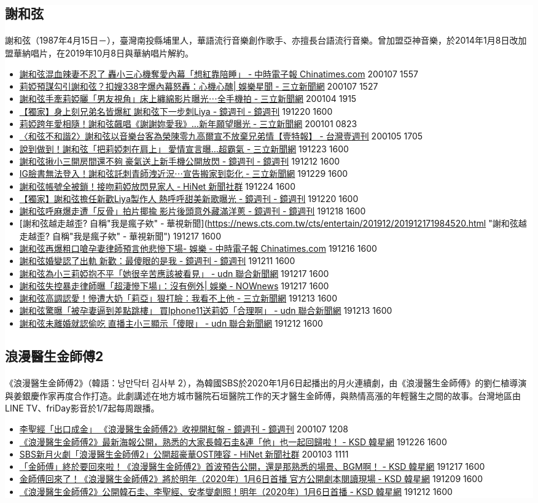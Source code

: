 ## 謝和弦

謝和弦（1987年4月15日－），臺灣南投縣埔里人，華語流行音樂創作歌手、亦擅長台語流行音樂。曾加盟亞神音樂，於2014年1月8日改加盟華納唱片，在2019年10月8日與華納唱片解約。


- [謝和弦混血辣妻不忍了 轟小三心機奪愛內幕「想紅靠陪睡」 - 中時電子報 Chinatimes.com](https://www.chinatimes.com/realtimenews/20200107003301-260404 "謝和弦混血辣妻不忍了 轟小三心機奪愛內幕「想紅靠陪睡」 - 中時電子報 Chinatimes.com") 200107 1557
- [莉婭預謀勾引謝和弦？扣嫂338字爆內幕怒轟：心機心醜| 娛樂星聞 - 三立新聞網](https://www.setn.com/E/news.aspx?newsid=667823 "莉婭預謀勾引謝和弦？扣嫂338字爆內幕怒轟：心機心醜| 娛樂星聞 - 三立新聞網") 200107 1527
- [謝和弦手牽莉婭曬「男友視角」床上纏綿影片曝光⋯全手機拍 - 三立新聞網](https://www.setn.com/News.aspx?NewsID=665882 "謝和弦手牽莉婭曬「男友視角」床上纏綿影片曝光⋯全手機拍 - 三立新聞網") 200104 1915
- [【獨家】身上刻兄弟名皆爆紅 謝和弦下一步刺Liya - 鏡週刊 - 鏡週刊](https://www.mirrormedia.mg/story/20191220ent023 "【獨家】身上刻兄弟名皆爆紅 謝和弦下一步刺Liya - 鏡週刊 - 鏡週刊") 191220 1600
- [莉婭跨年愛相隨！謝和弦飆唱《謝謝妳愛我》…新年願望曝光 - 三立新聞網](https://www.setn.com/News.aspx?NewsID=664276 "莉婭跨年愛相隨！謝和弦飆唱《謝謝妳愛我》…新年願望曝光 - 三立新聞網") 200101 0823
- [〈和弦不和諧2〉謝和弦以音樂台客為榮陳零九高爾宣不放棄兄弟情【壹特報】 - 台灣壹週刊](https://tw.nextmgz.com/realtimenews/news/487674 "〈和弦不和諧2〉謝和弦以音樂台客為榮陳零九高爾宣不放棄兄弟情【壹特報】 - 台灣壹週刊") 200105 1705
- [說到做到！謝和弦「把莉婭刺在肩上」 愛情宣言曝…超霸氣 - 三立新聞網](https://www.setn.com/News.aspx?NewsID=658866 "說到做到！謝和弦「把莉婭刺在肩上」 愛情宣言曝…超霸氣 - 三立新聞網") 191223 1600
- [謝和弦揪小三開房間還不夠 豪氣送上新手機公開放閃 - 鏡週刊 - 鏡週刊](https://www.mirrormedia.mg/story/20191213ent003/ "謝和弦揪小三開房間還不夠 豪氣送上新手機公開放閃 - 鏡週刊 - 鏡週刊") 191212 1600
- [IG臉書無法登入！謝和弦託刺青師洩近況⋯宣告搬家到彰化 - 三立新聞網](https://www.setn.com/News.aspx?NewsID=662498 "IG臉書無法登入！謝和弦託刺青師洩近況⋯宣告搬家到彰化 - 三立新聞網") 191229 1600
- [謝和弦帳號全被鎖！接吻莉婭放閃見家人 - HiNet 新聞社群](https://times.hinet.net/news/22709508 "謝和弦帳號全被鎖！接吻莉婭放閃見家人 - HiNet 新聞社群") 191224 1600
- [【獨家】謝和弦擔任新歡Liya製作人 熱呼呼甜美新歌曝光 - 鏡週刊 - 鏡週刊](https://www.mirrormedia.mg/story/20191220ent027 "【獨家】謝和弦擔任新歡Liya製作人 熱呼呼甜美新歌曝光 - 鏡週刊 - 鏡週刊") 191220 1600
- [謝和弦呼麻爆走遭「反骨」拍片揶揄 影片後頭意外藏滿洋蔥 - 鏡週刊 - 鏡週刊](https://www.mirrormedia.mg/story/20191219ent003 "謝和弦呼麻爆走遭「反骨」拍片揶揄 影片後頭意外藏滿洋蔥 - 鏡週刊 - 鏡週刊") 191218 1600
- [謝和弦越走越歪? 自稱"我是瘋子欸" - 華視新聞](https://news.cts.com.tw/cts/entertain/201912/201912171984520.html "謝和弦越走越歪? 自稱"我是瘋子欸" - 華視新聞") 191217 1600
- [謝和弦再爆粗口嗆孕妻律師預言他悲慘下場- 娛樂 - 中時電子報 Chinatimes.com](https://www.chinatimes.com/realtimenews/20191216001304-260404 "謝和弦再爆粗口嗆孕妻律師預言他悲慘下場- 娛樂 - 中時電子報 Chinatimes.com") 191216 1600
- [謝和弦婚變認了出軌 新歡：最傻眼的是我 - 鏡週刊 - 鏡週刊](https://www.mirrormedia.mg/story/20191212ent008/ "謝和弦婚變認了出軌 新歡：最傻眼的是我 - 鏡週刊 - 鏡週刊") 191211 1600
- [謝和弦為小三莉婭抱不平「她很辛苦應該被看見」 - udn 聯合新聞網](https://stars.udn.com/star/story/10088/4231404 "謝和弦為小三莉婭抱不平「她很辛苦應該被看見」 - udn 聯合新聞網") 191217 1600
- [謝和弦失控暴走律師曝「超淒慘下場」：沒有例外| 娛樂 - NOWnews](https://www.nownews.com/news/20191217/3823890/ "謝和弦失控暴走律師曝「超淒慘下場」：沒有例外| 娛樂 - NOWnews") 191217 1600
- [謝和弦高調認愛！慘遭大奶「莉亞」狠打臉：我看不上他 - 三立新聞網](https://www.setn.com/News.aspx?NewsID=653284 "謝和弦高調認愛！慘遭大奶「莉亞」狠打臉：我看不上他 - 三立新聞網") 191213 1600
- [謝和弦驚曝「被孕妻逼到差點跳樓」 買Iphone11送莉婭「合理啊」 - udn 聯合新聞網](https://stars.udn.com/star/story/10088/4223886 "謝和弦驚曝「被孕妻逼到差點跳樓」 買Iphone11送莉婭「合理啊」 - udn 聯合新聞網") 191213 1600
- [謝和弦未離婚就認偷吃 直播主小三顯示「傻眼」 - udn 聯合新聞網](https://stars.udn.com/star/story/10092/4222121 "謝和弦未離婚就認偷吃 直播主小三顯示「傻眼」 - udn 聯合新聞網") 191212 1600

## 浪漫醫生金師傅2

《浪漫醫生金師傅2》（韓語：낭만닥터 김사부 2），為韓國SBS於2020年1月6日起播出的月火連續劇，由《浪漫醫生金師傅》的劉仁植導演與姜銀慶作家再度合作打造。此劇講述在地方城市醫院石垣醫院工作的天才醫生金師傅，與熱情高漲的年輕醫生之間的故事。台灣地區由LINE TV、friDay影音於1/7起每周跟播。
- [李聖經「出口成金」 《浪漫醫生金師傅2》收視開紅盤 - 鏡週刊 - 鏡週刊](https://www.mirrormedia.mg/story/20200107ent012 "李聖經「出口成金」 《浪漫醫生金師傅2》收視開紅盤 - 鏡週刊 - 鏡週刊") 200107 1208
- [《浪漫醫生金師傅2》最新海報公開，熟悉的大家長韓石圭&連「他」也一起回歸啦！ - KSD 韓星網](https://www.koreastardaily.com/tc/news/122992 "《浪漫醫生金師傅2》最新海報公開，熟悉的大家長韓石圭&連「他」也一起回歸啦！ - KSD 韓星網") 191226 1600
- [SBS新月火劇「浪漫醫生金師傅2」公開超豪華OST陣容 - HiNet 新聞社群](http://times.hinet.net/news/22721979 "SBS新月火劇「浪漫醫生金師傅2」公開超豪華OST陣容 - HiNet 新聞社群") 200103 1111
- [「金師傅」終於要回來啦！《浪漫醫生金師傅2》首波預告公開，還是那熟悉的場景、BGM啊！ - KSD 韓星網](https://www.koreastardaily.com/tc/news/122733 "「金師傅」終於要回來啦！《浪漫醫生金師傅2》首波預告公開，還是那熟悉的場景、BGM啊！ - KSD 韓星網") 191217 1600
- [金師傅回來了！《浪漫醫生金師傅2》將於明年（2020年）1月6日首播 官方公開劇本閱讀現場 - KSD 韓星網](https://www.koreastardaily.com/tc/news/122499 "金師傅回來了！《浪漫醫生金師傅2》將於明年（2020年）1月6日首播 官方公開劇本閱讀現場 - KSD 韓星網") 191209 1600
- [《浪漫醫生金師傅2》公開韓石圭、李聖經、安孝燮劇照！明年（2020年）1月6日首播 - KSD 韓星網](https://www.koreastardaily.com/tc/news/122597 "《浪漫醫生金師傅2》公開韓石圭、李聖經、安孝燮劇照！明年（2020年）1月6日首播 - KSD 韓星網") 191212 1600